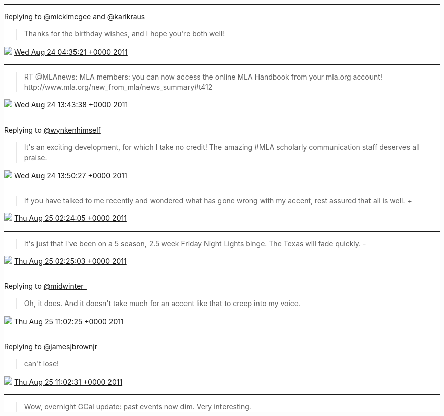 ----

Replying to [@mickimcgee and @karikraus](https://twitter.com/mickimcgee/status/106115525133860865)

> Thanks for the birthday wishes, and I hope you're both well\!

<img src="../../media/tweet.ico" width="12" /> [Wed Aug 24 04:35:21 +0000 2011](https://twitter.com/kfitz/status/106223043617099776)

----

> RT @MLAnews: MLA members: you can now access the online MLA Handbook from your mla\.org account\! http://www\.mla\.org/new\_from\_mla/news\_summary\#t412

<img src="../../media/tweet.ico" width="12" /> [Wed Aug 24 13:43:38 +0000 2011](https://twitter.com/kfitz/status/106361022478168064)

----

Replying to [@wynkenhimself](https://twitter.com/wynkenhimself/status/106362053706526720)

> It's an exciting development, for which I take no credit\! The amazing \#MLA scholarly communication staff deserves all praise\.

<img src="../../media/tweet.ico" width="12" /> [Wed Aug 24 13:50:27 +0000 2011](https://twitter.com/kfitz/status/106362737302568960)

----

> If you have talked to me recently and wondered what has gone wrong with my accent, rest assured that all is well\. \+

<img src="../../media/tweet.ico" width="12" /> [Thu Aug 25 02:24:05 +0000 2011](https://twitter.com/kfitz/status/106552394808164352)

----

> It's just that I've been on a 5 season, 2\.5 week Friday Night Lights binge\. The Texas will fade quickly\. \-

<img src="../../media/tweet.ico" width="12" /> [Thu Aug 25 02:25:03 +0000 2011](https://twitter.com/kfitz/status/106552637956169729)

----

Replying to [@midwinter\_](https://twitter.com/midwinter_/status/106580990239051776)

> Oh, it does\. And it doesn't take much for an accent like that to creep into my voice\.

<img src="../../media/tweet.ico" width="12" /> [Thu Aug 25 11:02:25 +0000 2011](https://twitter.com/kfitz/status/106682836932759552)

----

Replying to [@jamesjbrownjr](https://twitter.com/jamesjbrownjr/status/106564834031714305)

> can't lose\!

<img src="../../media/tweet.ico" width="12" /> [Thu Aug 25 11:02:31 +0000 2011](https://twitter.com/kfitz/status/106682862383808512)

----

> Wow, overnight GCal update: past events now dim\. Very interesting\.
